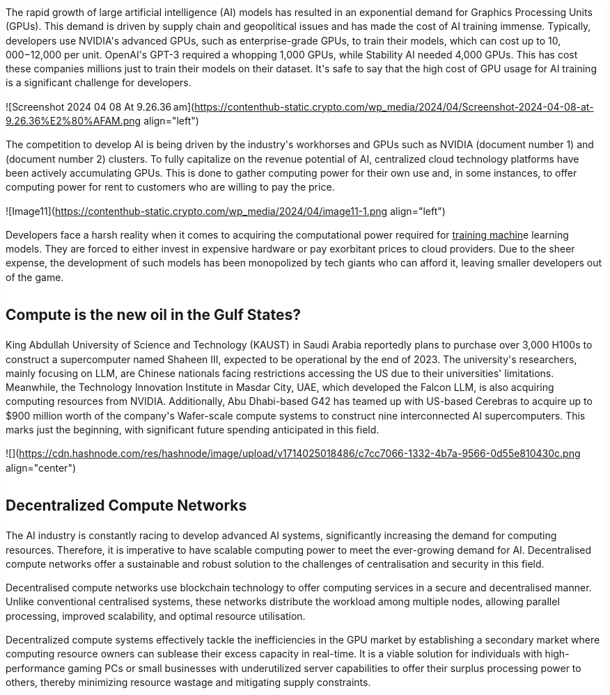 The rapid growth of large artificial intelligence (AI) models has resulted in an exponential demand for Graphics Processing Units (GPUs). This demand is driven by supply chain and geopolitical issues and has made the cost of AI training immense. Typically, developers use NVIDIA's advanced GPUs, such as enterprise-grade GPUs, to train their models, which can cost up to $10,000-$12,000 per unit. OpenAI's GPT-3 required a whopping 1,000 GPUs, while Stability AI needed 4,000 GPUs. This has cost these companies millions just to train their models on their dataset. It's safe to say that the high cost of GPU usage for AI training is a significant challenge for developers.

![Screenshot 2024 04 08 At 9.26.36 am](https://contenthub-static.crypto.com/wp_media/2024/04/Screenshot-2024-04-08-at-9.26.36%E2%80%AFAM.png align="left")

The competition to develop AI is being driven by the industry's workhorses and GPUs such as NVIDIA (document number 1) and (document number 2) clusters. To fully capitalize on the revenue potential of AI, centralized cloud technology platforms have been actively accumulating GPUs. This is done to gather computing power for their own use and, in some instances, to offer computing power for rent to customers who are willing to pay the price.

![Image11](https://contenthub-static.crypto.com/wp_media/2024/04/image11-1.png align="left")

Developers face a harsh reality when it comes to acquiring the computational power required for [training machin](https://www.galaxy.com/insights/research/understanding-intersection-crypto-ai/)e learning models. They are forced to either invest in expensive hardware or pay exorbitant prices to cloud providers. Due to the sheer expense, the development of such models has been monopolized by tech giants who can afford it, leaving smaller developers out of the game.

## **Compute is the new oil in the Gulf States?**

King Abdullah University of Science and Technology (KAUST) in Saudi Arabia reportedly plans to purchase over 3,000 H100s to construct a supercomputer named Shaheen III, expected to be operational by the end of 2023. The university's researchers, mainly focusing on LLM, are Chinese nationals facing restrictions accessing the US due to their universities' limitations. Meanwhile, the Technology Innovation Institute in Masdar City, UAE, which developed the Falcon LLM, is also acquiring computing resources from NVIDIA. Additionally, Abu Dhabi-based G42 has teamed up with US-based Cerebras to acquire up to $900 million worth of the company's Wafer-scale compute systems to construct nine interconnected AI supercomputers. This marks just the beginning, with significant future spending anticipated in this field.

![](https://cdn.hashnode.com/res/hashnode/image/upload/v1714025018486/c7cc7066-1332-4b7a-9566-0d55e810430c.png align="center")

## **Decentralized Compute Networks**

The AI industry is constantly racing to develop advanced AI systems, significantly increasing the demand for computing resources. Therefore, it is imperative to have scalable computing power to meet the ever-growing demand for AI. Decentralised compute networks offer a sustainable and robust solution to the challenges of centralisation and security in this field.

Decentralised compute networks use blockchain technology to offer computing services in a secure and decentralised manner. Unlike conventional centralised systems, these networks distribute the workload among multiple nodes, allowing parallel processing, improved scalability, and optimal resource utilisation.

Decentralized compute systems effectively tackle the inefficiencies in the GPU market by establishing a secondary market where computing resource owners can sublease their excess capacity in real-time. It is a viable solution for individuals with high-performance gaming PCs or small businesses with underutilized server capabilities to offer their surplus processing power to others, thereby minimizing resource wastage and mitigating supply constraints.
